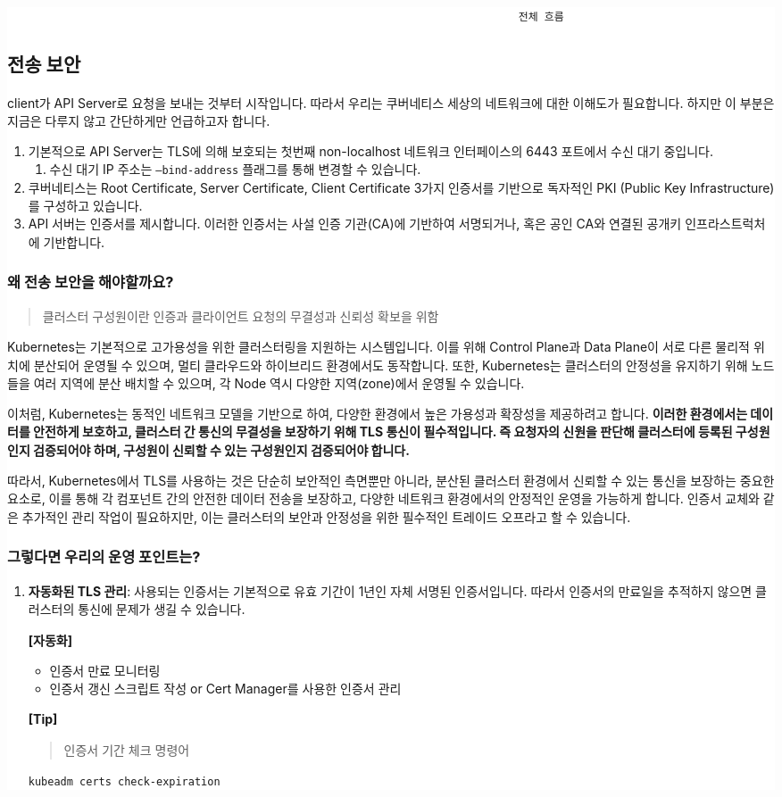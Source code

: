                                                                                     전체 흐름 

## 전송 보안

client가 API Server로 요청을 보내는 것부터 시작입니다. 따라서 우리는 쿠버네티스 세상의 네트워크에 대한 이해도가 필요합니다. 하지만 이 부분은 지금은 다루지 않고 간단하게만 언급하고자 합니다. 

1. 기본적으로 API Server는 TLS에 의해 보호되는 첫번째 non-localhost 네트워크 인터페이스의 6443 포트에서 수신 대기 중입니다. 
    1. 수신 대기 IP 주소는 `—bind-address` 플래그를 통해 변경할 수 있습니다.
2. 쿠버네티스는 Root Certificate, Server Certificate, Client Certificate 3가지 인증서를 기반으로 독자적인 PKI (Public Key Infrastructure)를 구성하고 있습니다.
3. API 서버는 인증서를 제시합니다. 이러한 인증서는 사설 인증 기관(CA)에 기반하여 서명되거나, 혹은 공인 CA와 연결된 공개키 인프라스트럭처에 기반합니다.

### 왜 전송 보안을 해야할까요?

> 클러스터 구성원이란 인증과 클라이언트 요청의 무결성과 신뢰성 확보을 위함
> 

Kubernetes는 기본적으로 고가용성을 위한 클러스터링을 지원하는 시스템입니다. 이를 위해 Control Plane과 Data Plane이 서로 다른 물리적 위치에 분산되어 운영될 수 있으며, 멀티 클라우드와 하이브리드 환경에서도 동작합니다. 또한, Kubernetes는 클러스터의 안정성을 유지하기 위해 노드들을 여러 지역에 분산 배치할 수 있으며, 각 Node 역시 다양한 지역(zone)에서 운영될 수 있습니다.

이처럼, Kubernetes는 동적인 네트워크 모델을 기반으로 하여, 다양한 환경에서 높은 가용성과 확장성을 제공하려고 합니다. **이러한 환경에서는 데이터를 안전하게 보호하고, 클러스터 간 통신의 무결성을 보장하기 위해 TLS 통신이 필수적입니다. 즉 요청자의 신원을 판단해 클러스터에 등록된 구성원인지 검증되어야 하며, 구성원이 신뢰할 수 있는 구성원인지 검증되어야 합니다.** 

따라서, Kubernetes에서 TLS를 사용하는 것은 단순히 보안적인 측면뿐만 아니라, 분산된 클러스터 환경에서 신뢰할 수 있는 통신을 보장하는 중요한 요소로, 이를 통해 각 컴포넌트 간의 안전한 데이터 전송을 보장하고, 다양한 네트워크 환경에서의 안정적인 운영을 가능하게 합니다. 인증서 교체와 같은 추가적인 관리 작업이 필요하지만, 이는 클러스터의 보안과 안정성을 위한 필수적인 트레이드 오프라고 할 수 있습니다.

### 그렇다면 우리의 운영 포인트는?

1. **자동화된 TLS 관리**: 사용되는 인증서는 기본적으로 유효 기간이 1년인 자체 서명된 인증서입니다. 따라서 인증서의 만료일을 추적하지 않으면 클러스터의 통신에 문제가 생길 수 있습니다.
    
    **[자동화]**
    
    - 인증서 만료 모니터링
    - 인증서 갱신 스크립트 작성 or Cert Manager를 사용한 인증서 관리
    
    **[Tip]**
    
    > 인증서 기간 체크 명령어
    > 
    
    ```bash
    kubeadm certs check-expiration
    ```